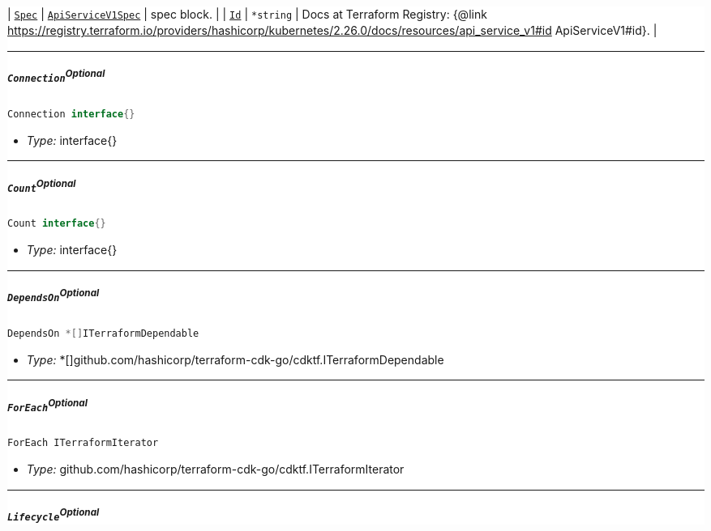 | <code><a href="#@cdktf/provider-kubernetes.apiServiceV1.ApiServiceV1Config.property.spec">Spec</a></code> | <code><a href="#@cdktf/provider-kubernetes.apiServiceV1.ApiServiceV1Spec">ApiServiceV1Spec</a></code> | spec block. |
| <code><a href="#@cdktf/provider-kubernetes.apiServiceV1.ApiServiceV1Config.property.id">Id</a></code> | <code>*string</code> | Docs at Terraform Registry: {@link https://registry.terraform.io/providers/hashicorp/kubernetes/2.26.0/docs/resources/api_service_v1#id ApiServiceV1#id}. |

---

##### `Connection`<sup>Optional</sup> <a name="Connection" id="@cdktf/provider-kubernetes.apiServiceV1.ApiServiceV1Config.property.connection"></a>

```go
Connection interface{}
```

- *Type:* interface{}

---

##### `Count`<sup>Optional</sup> <a name="Count" id="@cdktf/provider-kubernetes.apiServiceV1.ApiServiceV1Config.property.count"></a>

```go
Count interface{}
```

- *Type:* interface{}

---

##### `DependsOn`<sup>Optional</sup> <a name="DependsOn" id="@cdktf/provider-kubernetes.apiServiceV1.ApiServiceV1Config.property.dependsOn"></a>

```go
DependsOn *[]ITerraformDependable
```

- *Type:* *[]github.com/hashicorp/terraform-cdk-go/cdktf.ITerraformDependable

---

##### `ForEach`<sup>Optional</sup> <a name="ForEach" id="@cdktf/provider-kubernetes.apiServiceV1.ApiServiceV1Config.property.forEach"></a>

```go
ForEach ITerraformIterator
```

- *Type:* github.com/hashicorp/terraform-cdk-go/cdktf.ITerraformIterator

---

##### `Lifecycle`<sup>Optional</sup> <a name="Lifecycle" id="@cdktf/provider-kubernetes.apiServiceV1.ApiServiceV1Config.property.lifecycle"></a>
